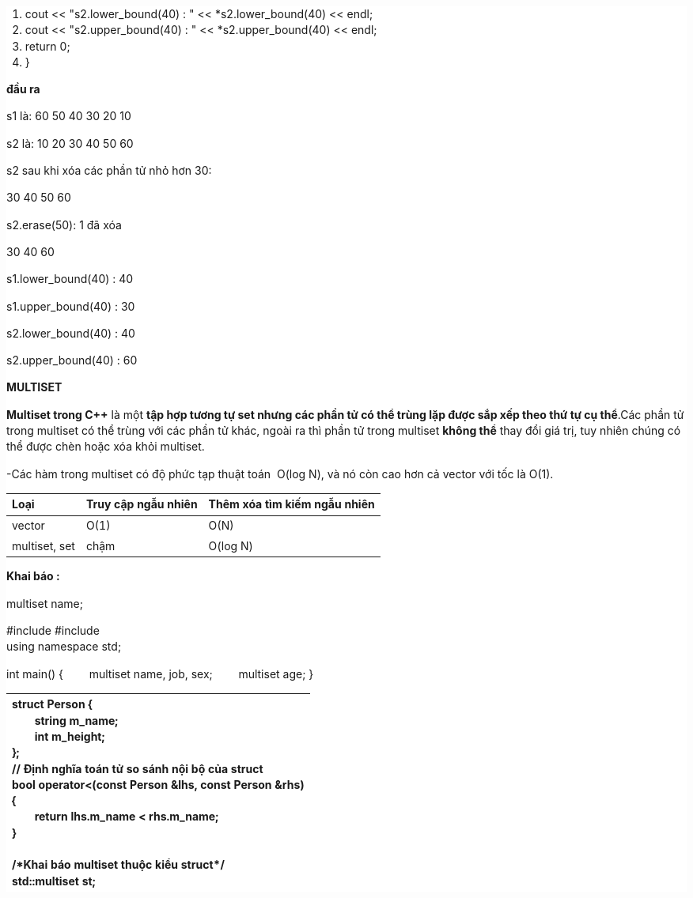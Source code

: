 1. cout << "s2.lower\_bound(40) : " << \*s2.lower\_bound(40) << endl;
1. cout << "s2.upper\_bound(40) : " << \*s2.upper\_bound(40) << endl;
1. return 0;
1. }

**đầu ra**

s1 là: 60 50 40 30 20 10 

s2 là: 10 20 30 40 50 60 

s2 sau khi xóa các phần tử nhỏ hơn 30: 

30 40 50 60 

s2.erase(50): 1 đã xóa 

30 40 60 

s1.lower\_bound(40) : 40 

s1.upper\_bound(40) : 30 

s2.lower\_bound(40) : 40 

s2.upper\_bound(40) : 60

<a name="_heading=h.26in1rg"></a>**MULTISET**

**Multiset trong C++** là một **tập hợp tương tự set nhưng các phần tử có thể trùng lặp được sắp xếp theo thứ tự cụ thể**.Các phần tử trong multiset có thể trùng với các phần tử khác, ngoài ra thì phần tử trong multiset **không thể** thay đổi giá trị, tuy nhiên chúng có thể được chèn hoặc xóa khỏi multiset.

-Các hàm trong multiset có độ phức tạp thuật toán  O(log N), và nó còn cao hơn cả vector với tốc là O(1). 

|**Loại**|**Truy cập ngẫu nhiên**|**Thêm xóa tìm kiếm ngẫu nhiên**|
| :- | :- | :- |
|vector|O(1)|O(N)|
|multiset, set|chậm|O(log N)|

<a name="_heading=h.lnxbz9"></a>**Khai báo :**

multiset<type> name;

#include <iostream>
#include <set>   
using namespace std;

int main()
{
`    `multiset<string> name, job, sex;
`    `multiset<int> age;
}


|struct Person {<br>`    `string m\_name;<br>`    `int    m\_height;<br>};<br>// Định nghĩa toán tử so sánh nội bộ của struct<br>bool operator<(const Person &lhs, const Person &rhs)<br>{<br>`    `return lhs.m\_name < rhs.m\_name;<br>}<br><br>/\*Khai báo multiset thuộc kiểu struct\*/<br>std::multiset<Person> st;  |
| :- |
